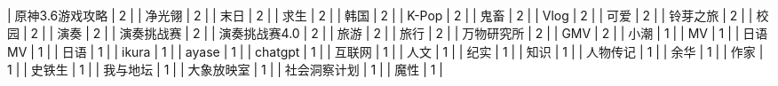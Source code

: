 | 原神3.6游戏攻略 | 2 |
| 净光翎 | 2 |
| 末日 | 2 |
| 求生 | 2 |
| 韩国 | 2 |
| K-Pop | 2 |
| 鬼畜 | 2 |
| Vlog | 2 |
| 可爱 | 2 |
| 铃芽之旅 | 2 |
| 校园 | 2 |
| 演奏 | 2 |
| 演奏挑战赛 | 2 |
| 演奏挑战赛4.0 | 2 |
| 旅游 | 2 |
| 旅行 | 2 |
| 万物研究所 | 2 |
| GMV | 2 |
| 小潮 | 1 |
| MV | 1 |
| 日语MV | 1 |
| 日语 | 1 |
| ikura | 1 |
| ayase | 1 |
| chatgpt | 1 |
| 互联网 | 1 |
| 人文 | 1 |
| 纪实 | 1 |
| 知识 | 1 |
| 人物传记 | 1 |
| 余华 | 1 |
| 作家 | 1 |
| 史铁生 | 1 |
| 我与地坛 | 1 |
| 大象放映室 | 1 |
| 社会洞察计划 | 1 |
| 魔性 | 1 |